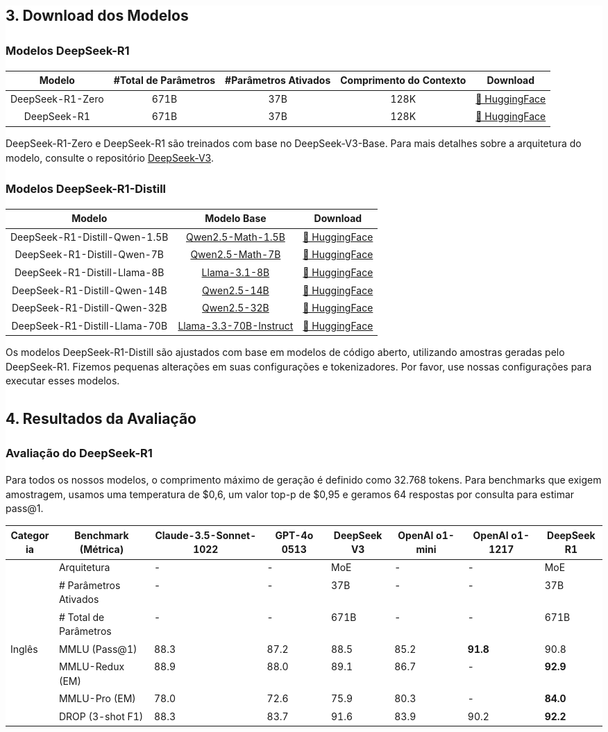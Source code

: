 ## 3. Download dos Modelos

### Modelos DeepSeek-R1

<div align="center">

| **Modelo** | **#Total de Parâmetros** | **#Parâmetros Ativados** | **Comprimento do Contexto** | **Download** |
| :------------: | :------------: | :------------: | :------------: | :------------: |
| DeepSeek-R1-Zero | 671B | 37B | 128K   | [🤗 HuggingFace](https://huggingface.co/deepseek-ai/DeepSeek-R1-Zero)   |
| DeepSeek-R1   | 671B | 37B |  128K   | [🤗 HuggingFace](https://huggingface.co/deepseek-ai/DeepSeek-R1)   |

</div>

DeepSeek-R1-Zero e DeepSeek-R1 são treinados com base no DeepSeek-V3-Base.
Para mais detalhes sobre a arquitetura do modelo, consulte o repositório [DeepSeek-V3](https://github.com/deepseek-ai/DeepSeek-V3).

### Modelos DeepSeek-R1-Distill

<div align="center">

| **Modelo** | **Modelo Base** | **Download** |
| :------------: | :------------: | :------------: |
| DeepSeek-R1-Distill-Qwen-1.5B  | [Qwen2.5-Math-1.5B](https://huggingface.co/Qwen/Qwen2.5-Math-1.5B) | [🤗 HuggingFace](https://huggingface.co/deepseek-ai/DeepSeek-R1-Distill-Qwen-1.5B)   |
| DeepSeek-R1-Distill-Qwen-7B  | [Qwen2.5-Math-7B](https://huggingface.co/Qwen/Qwen2.5-Math-7B) | [🤗 HuggingFace](https://huggingface.co/deepseek-ai/DeepSeek-R1-Distill-Qwen-7B)   |
| DeepSeek-R1-Distill-Llama-8B  | [Llama-3.1-8B](https://huggingface.co/meta-llama/Llama-3.1-8B) | [🤗 HuggingFace](https://huggingface.co/deepseek-ai/DeepSeek-R1-Distill-Llama-8B)   |
| DeepSeek-R1-Distill-Qwen-14B   | [Qwen2.5-14B](https://huggingface.co/Qwen/Qwen2.5-14B) | [🤗 HuggingFace](https://huggingface.co/deepseek-ai/DeepSeek-R1-Distill-Qwen-14B)   |
|DeepSeek-R1-Distill-Qwen-32B  | [Qwen2.5-32B](https://huggingface.co/Qwen/Qwen2.5-32B) | [🤗 HuggingFace](https://huggingface.co/deepseek-ai/DeepSeek-R1-Distill-Qwen-32B)   |
| DeepSeek-R1-Distill-Llama-70B  | [Llama-3.3-70B-Instruct](https://huggingface.co/meta-llama/Llama-3.3-70B-Instruct) | [🤗 HuggingFace](https://huggingface.co/deepseek-ai/DeepSeek-R1-Distill-Llama-70B)   |

</div>

Os modelos DeepSeek-R1-Distill são ajustados com base em modelos de código aberto, utilizando amostras geradas pelo DeepSeek-R1.
Fizemos pequenas alterações em suas configurações e tokenizadores. Por favor, use nossas configurações para executar esses modelos.

## 4. Resultados da Avaliação

### Avaliação do DeepSeek-R1
 Para todos os nossos modelos, o comprimento máximo de geração é definido como 32.768 tokens. Para benchmarks que exigem amostragem, usamos uma temperatura de $0,6, um valor top-p de $0,95 e geramos 64 respostas por consulta para estimar pass@1.
<div align="center">


| Categoria | Benchmark (Métrica) | Claude-3.5-Sonnet-1022 | GPT-4o 0513 | DeepSeek V3 | OpenAI o1-mini | OpenAI o1-1217 | DeepSeek R1 |
|----------|-------------------|----------------------|------------|--------------|----------------|------------|--------------|
| | Arquitetura | - | - | MoE | - | - | MoE |
| | # Parâmetros Ativados | - | - | 37B | - | - | 37B |
| | # Total de Parâmetros | - | - | 671B | - | - | 671B |
| Inglês | MMLU (Pass@1) | 88.3 | 87.2 | 88.5 | 85.2 | **91.8** | 90.8 |
| | MMLU-Redux (EM) | 88.9 | 88.0 | 89.1 | 86.7 | - | **92.9** |
| | MMLU-Pro (EM) | 78.0 | 72.6 | 75.9 | 80.3 | - | **84.0** |
| | DROP (3-shot F1) | 88.3 | 83.7 | 91.6 | 83.9 | 90.2 | **92.2** |